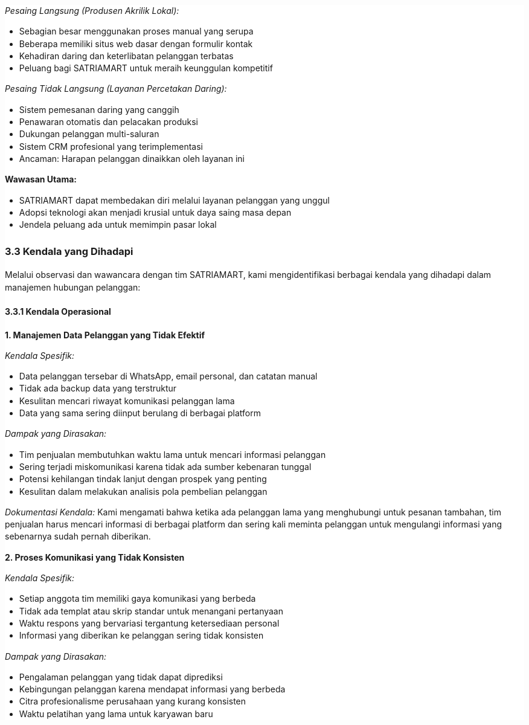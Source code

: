 *Pesaing Langsung (Produsen Akrilik Lokal):*
- Sebagian besar menggunakan proses manual yang serupa
- Beberapa memiliki situs web dasar dengan formulir kontak
- Kehadiran daring dan keterlibatan pelanggan terbatas
- Peluang bagi SATRIAMART untuk meraih keunggulan kompetitif

*Pesaing Tidak Langsung (Layanan Percetakan Daring):*
- Sistem pemesanan daring yang canggih
- Penawaran otomatis dan pelacakan produksi
- Dukungan pelanggan multi-saluran
- Sistem CRM profesional yang terimplementasi
- Ancaman: Harapan pelanggan dinaikkan oleh layanan ini

**Wawasan Utama:**
- SATRIAMART dapat membedakan diri melalui layanan pelanggan yang unggul
- Adopsi teknologi akan menjadi krusial untuk daya saing masa depan
- Jendela peluang ada untuk memimpin pasar lokal

### 3.3 Kendala yang Dihadapi

Melalui observasi dan wawancara dengan tim SATRIAMART, kami mengidentifikasi berbagai kendala yang dihadapi dalam manajemen hubungan pelanggan:

#### 3.3.1 Kendala Operasional

**1. Manajemen Data Pelanggan yang Tidak Efektif**

*Kendala Spesifik:*
- Data pelanggan tersebar di WhatsApp, email personal, dan catatan manual
- Tidak ada backup data yang terstruktur
- Kesulitan mencari riwayat komunikasi pelanggan lama
- Data yang sama sering diinput berulang di berbagai platform

*Dampak yang Dirasakan:*
- Tim penjualan membutuhkan waktu lama untuk mencari informasi pelanggan
- Sering terjadi miskomunikasi karena tidak ada sumber kebenaran tunggal
- Potensi kehilangan tindak lanjut dengan prospek yang penting
- Kesulitan dalam melakukan analisis pola pembelian pelanggan

*Dokumentasi Kendala:* Kami mengamati bahwa ketika ada pelanggan lama yang menghubungi untuk pesanan tambahan, tim penjualan harus mencari informasi di berbagai platform dan sering kali meminta pelanggan untuk mengulangi informasi yang sebenarnya sudah pernah diberikan.

**2. Proses Komunikasi yang Tidak Konsisten**

*Kendala Spesifik:*
- Setiap anggota tim memiliki gaya komunikasi yang berbeda
- Tidak ada templat atau skrip standar untuk menangani pertanyaan
- Waktu respons yang bervariasi tergantung ketersediaan personal
- Informasi yang diberikan ke pelanggan sering tidak konsisten

*Dampak yang Dirasakan:*
- Pengalaman pelanggan yang tidak dapat diprediksi
- Kebingungan pelanggan karena mendapat informasi yang berbeda
- Citra profesionalisme perusahaan yang kurang konsisten
- Waktu pelatihan yang lama untuk karyawan baru
